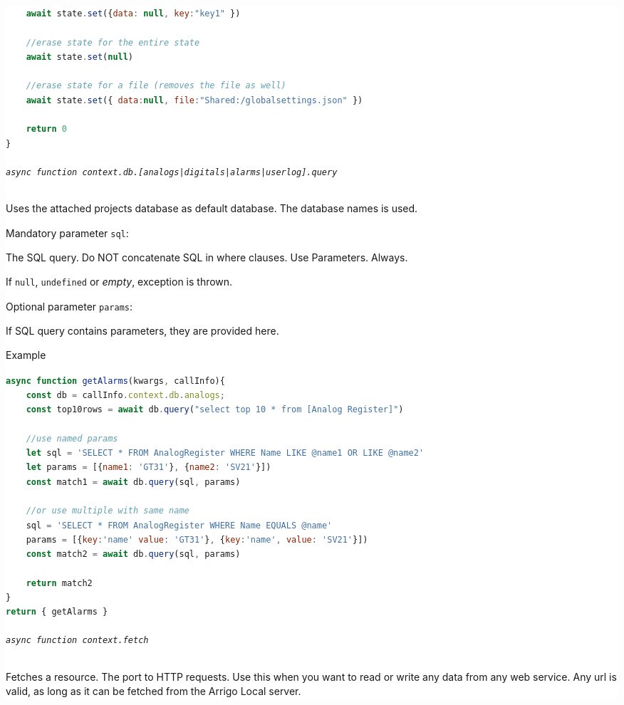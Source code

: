 ```javascript
    await state.set({data: null, key:"key1" })
    
    //erase state for the entire state
    await state.set(null)
    
    //erase state for a file (removes the file as well)
    await state.set({ data:null, file:"Shared:/globalsettings.json" })
    
    return 0
}
```



###### `async function context.db.[analogs|digitals|alarms|userlog].query`

Uses the attached projects database as default database. The database names is used. 

Mandatory parameter `sql`:

The SQL query. Do NOT concatenate SQL in where clauses. Use Parameters. Always. 

If `null`, `undefined` or *empty*, exception is thrown. 

Optional parameter `params`:

If SQL query contains parameters, they are provided here. 

Example

```javascript
async function getAlarms(kwargs, callInfo){
    const db = callInfo.context.db.analogs;
    const top10rows = await db.query("select top 10 * from [Analog Register]")
    
    //use named params
    let sql = 'SELECT * FROM AnalogRegister WHERE Name LIKE @name1 OR LIKE @name2'
    let params = [{name1: 'GT31'}, {name2: 'SV21'}])
    const match1 = await db.query(sql, params)

    //or use multiple with same name     
    sql = 'SELECT * FROM AnalogRegister WHERE Name EQUALS @name'
    params = [{key:'name' value: 'GT31'}, {key:'name', value: 'SV21'}])
    const match2 = await db.query(sql, params)
    
    return match2
}
return { getAlarms }
```



###### `async function context.fetch`

Fetches a resource. The port to  HTTP requests. Use this when you want to read or write any data from any web service. Any url is valid, as long as it can be fetched from the Arrigo Local server. 

